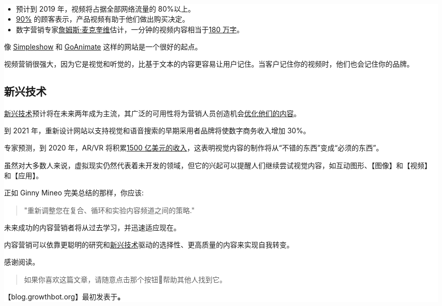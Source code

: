 *   预计到 2019 年，视频将占据全部网络流量的 80%以上。
*   [90%](http://www.insightmrktg.com/2017/02/27/why-video-is-important/) 的顾客表示，产品视频有助于他们做出购买决定。
*   数字营销专家[詹姆斯·麦克奎维](http://blogs.forrester.com/james_mcquivey)估计，一分钟的视频内容相当于[180 万字](http://www.marketwired.com/press-release/a-minute-of-video-is-worth-18-million-words-according-to-forrester-research-1900666.htm)。

像 [Simpleshow](http://simpleshow.com/uk-en/about-us/) 和 [GoAnimate](https://goanimate.com) 这样的网站是一个很好的起点。

视频营销很强大，因为它是视觉和听觉的，比基于文本的内容更容易让用户记住。当客户记住你的视频时，他们也会记住你的品牌。

## 新兴技术

[新兴技术](https://blog.growthbot.org/can-technology-save-us-from-technology)预计将在未来两年成为主流，其广泛的可用性将为营销人员创造机会[优化他们的内容](https://blog.growthbot.org/why-chatbots-will-change-marketing-as-we-know-it)。

到 2021 年，重新设计网站以支持视觉和语音搜索的早期采用者品牌将使数字商务收入增加 30%。

专家预测，到 2020 年，AR/VR 将积累[1500 亿美元的收入](http://fortune.com/2015/04/25/augmented-reality-virtual-reality/)，这表明视觉内容的制作将从“不错的东西”变成“必须的东西”。

虽然对大多数人来说，虚拟现实仍然代表着未开发的领域，但它的兴起可以提醒人们继续尝试视觉内容，如互动图形、【图像】和【视频】和【应用】。

正如 Ginny Mineo 完美总结的那样，你应该:

> "重新调整您在复合、循环和实验内容频道之间的策略."

未来成功的内容营销者将从过去学习，并迅速适应现在。

内容营销可以依靠更聪明的研究和[新兴技术](https://blog.growthbot.org/the-samantha-effect-a-closer-look-into-the-future-of-bots)驱动的选择性、更高质量的内容来实现自我转变。

感谢阅读。

> 如果你喜欢这篇文章，请随意点击那个按钮👏帮助其他人找到它。

【blog.growthbot.org】最初发表于[](https://blog.growthbot.org/8-strategies-to-embrace-the-future-of-content-marketing)**。**